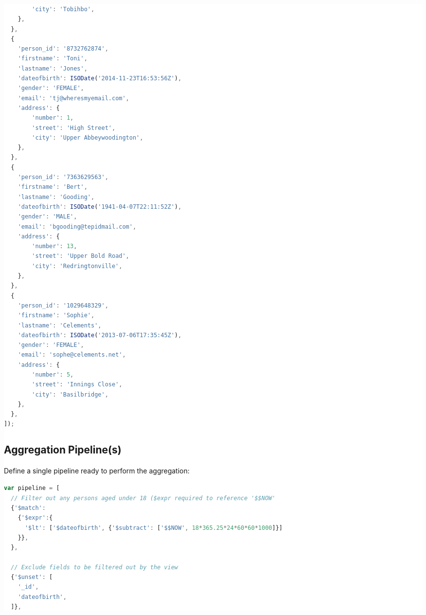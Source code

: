 ```javascript
        'city': 'Tobihbo',
    },
  },
  {
    'person_id': '8732762874',
    'firstname': 'Toni',
    'lastname': 'Jones',
    'dateofbirth': ISODate('2014-11-23T16:53:56Z'),    
    'gender': 'FEMALE',
    'email': 'tj@wheresmyemail.com',
    'address': {
        'number': 1,
        'street': 'High Street',
        'city': 'Upper Abbeywoodington',
    },
  },
  {
    'person_id': '7363629563',
    'firstname': 'Bert',
    'lastname': 'Gooding',
    'dateofbirth': ISODate('1941-04-07T22:11:52Z'),    
    'gender': 'MALE',
    'email': 'bgooding@tepidmail.com',
    'address': {
        'number': 13,
        'street': 'Upper Bold Road',
        'city': 'Redringtonville',
    },
  },
  {
    'person_id': '1029648329',
    'firstname': 'Sophie',
    'lastname': 'Celements',
    'dateofbirth': ISODate('2013-07-06T17:35:45Z'),    
    'gender': 'FEMALE',
    'email': 'sophe@celements.net',
    'address': {
        'number': 5,
        'street': 'Innings Close',
        'city': 'Basilbridge',
    },
  },
]);
```


## Aggregation Pipeline(s)

Define a single pipeline ready to perform the aggregation:

```javascript
var pipeline = [
  // Filter out any persons aged under 18 ($expr required to reference '$$NOW'
  {'$match':
    {'$expr':{
      '$lt': ['$dateofbirth', {'$subtract': ['$$NOW', 18*365.25*24*60*60*1000]}]
    }},
  },

  // Exclude fields to be filtered out by the view
  {'$unset': [
    '_id',
    'dateofbirth',
  ]},    
```